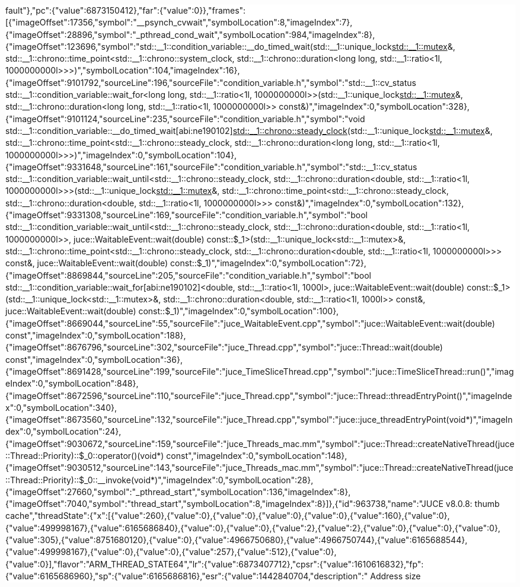 fault"},"pc":{"value":6873150412},"far":{"value":0}},"frames":[{"imageOffset":17356,"symbol":"__psynch_cvwait","symbolLocation":8,"imageIndex":7},{"imageOffset":28896,"symbol":"_pthread_cond_wait","symbolLocation":984,"imageIndex":8},{"imageOffset":123696,"symbol":"std::__1::condition_variable::__do_timed_wait(std::__1::unique_lock<std::__1::mutex>&, std::__1::chrono::time_point<std::__1::chrono::system_clock, std::__1::chrono::duration<long long, std::__1::ratio<1l, 1000000000l>>>)","symbolLocation":104,"imageIndex":16},{"imageOffset":9101792,"sourceLine":196,"sourceFile":"condition_variable.h","symbol":"std::__1::cv_status std::__1::condition_variable::wait_for<long long, std::__1::ratio<1l, 1000000000l>>(std::__1::unique_lock<std::__1::mutex>&, std::__1::chrono::duration<long long, std::__1::ratio<1l, 1000000000l>> const&)","imageIndex":0,"symbolLocation":328},{"imageOffset":9101124,"sourceLine":235,"sourceFile":"condition_variable.h","symbol":"void std::__1::condition_variable::__do_timed_wait[abi:ne190102]<std::__1::chrono::steady_clock>(std::__1::unique_lock<std::__1::mutex>&, std::__1::chrono::time_point<std::__1::chrono::steady_clock, std::__1::chrono::duration<long long, std::__1::ratio<1l, 1000000000l>>>)","imageIndex":0,"symbolLocation":104},{"imageOffset":9331648,"sourceLine":161,"sourceFile":"condition_variable.h","symbol":"std::__1::cv_status std::__1::condition_variable::wait_until<std::__1::chrono::steady_clock, std::__1::chrono::duration<double, std::__1::ratio<1l, 1000000000l>>>(std::__1::unique_lock<std::__1::mutex>&, std::__1::chrono::time_point<std::__1::chrono::steady_clock, std::__1::chrono::duration<double, std::__1::ratio<1l, 1000000000l>>> const&)","imageIndex":0,"symbolLocation":132},{"imageOffset":9331308,"sourceLine":169,"sourceFile":"condition_variable.h","symbol":"bool std::__1::condition_variable::wait_until<std::__1::chrono::steady_clock, std::__1::chrono::duration<double, std::__1::ratio<1l, 1000000000l>>, juce::WaitableEvent::wait(double) const::$_1>(std::__1::unique_lock<std::__1::mutex>&, std::__1::chrono::time_point<std::__1::chrono::steady_clock, std::__1::chrono::duration<double, std::__1::ratio<1l, 1000000000l>>> const&, juce::WaitableEvent::wait(double) const::$_1)","imageIndex":0,"symbolLocation":72},{"imageOffset":8869844,"sourceLine":205,"sourceFile":"condition_variable.h","symbol":"bool std::__1::condition_variable::wait_for[abi:ne190102]<double, std::__1::ratio<1l, 1000l>, juce::WaitableEvent::wait(double) const::$_1>(std::__1::unique_lock<std::__1::mutex>&, std::__1::chrono::duration<double, std::__1::ratio<1l, 1000l>> const&, juce::WaitableEvent::wait(double) const::$_1)","imageIndex":0,"symbolLocation":100},{"imageOffset":8669044,"sourceLine":55,"sourceFile":"juce_WaitableEvent.cpp","symbol":"juce::WaitableEvent::wait(double) const","imageIndex":0,"symbolLocation":188},{"imageOffset":8676796,"sourceLine":302,"sourceFile":"juce_Thread.cpp","symbol":"juce::Thread::wait(double) const","imageIndex":0,"symbolLocation":36},{"imageOffset":8691428,"sourceLine":199,"sourceFile":"juce_TimeSliceThread.cpp","symbol":"juce::TimeSliceThread::run()","imageIndex":0,"symbolLocation":848},{"imageOffset":8672596,"sourceLine":110,"sourceFile":"juce_Thread.cpp","symbol":"juce::Thread::threadEntryPoint()","imageIndex":0,"symbolLocation":340},{"imageOffset":8673560,"sourceLine":132,"sourceFile":"juce_Thread.cpp","symbol":"juce::juce_threadEntryPoint(void*)","imageIndex":0,"symbolLocation":24},{"imageOffset":9030672,"sourceLine":159,"sourceFile":"juce_Threads_mac.mm","symbol":"juce::Thread::createNativeThread(juce::Thread::Priority)::$_0::operator()(void*) const","imageIndex":0,"symbolLocation":148},{"imageOffset":9030512,"sourceLine":143,"sourceFile":"juce_Threads_mac.mm","symbol":"juce::Thread::createNativeThread(juce::Thread::Priority)::$_0::__invoke(void*)","imageIndex":0,"symbolLocation":28},{"imageOffset":27660,"symbol":"_pthread_start","symbolLocation":136,"imageIndex":8},{"imageOffset":7040,"symbol":"thread_start","symbolLocation":8,"imageIndex":8}]},{"id":963738,"name":"JUCE v8.0.8: thumb cache","threadState":{"x":[{"value":260},{"value":0},{"value":0},{"value":0},{"value":0},{"value":160},{"value":0},{"value":499998167},{"value":6165686840},{"value":0},{"value":0},{"value":2},{"value":2},{"value":0},{"value":0},{"value":0},{"value":305},{"value":8751680120},{"value":0},{"value":4966750680},{"value":4966750744},{"value":6165688544},{"value":499998167},{"value":0},{"value":0},{"value":257},{"value":512},{"value":0},{"value":0}],"flavor":"ARM_THREAD_STATE64","lr":{"value":6873407712},"cpsr":{"value":1610616832},"fp":{"value":6165686960},"sp":{"value":6165686816},"esr":{"value":1442840704,"description":" Address size